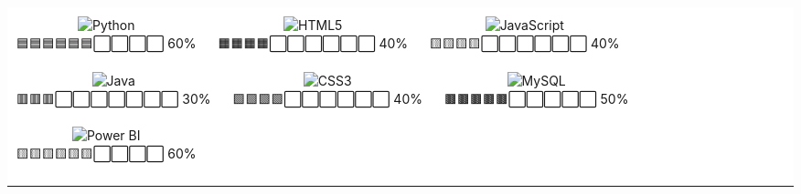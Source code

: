 <p align="center">
  
  
  <div style="display: inline-block; margin: 10px; text-align: center;">
    <img src="https://img.shields.io/badge/Python-3776AB?style=flat&logo=python&logoColor=white" height="40px" alt="Python" />
    <br/>
    🟦🟦🟦🟦🟦🟦⬜⬜⬜⬜ 60%
  </div>
  
  
  <div style="display: inline-block; margin: 10px; text-align: center;">
    <img src="https://img.shields.io/badge/HTML5-E34F26?style=flat&logo=html5&logoColor=white" height="40px" alt="HTML5" />
    <br/>
    🟧🟧🟧🟧⬜⬜⬜⬜⬜⬜ 40%
  </div>

  
  <div style="display: inline-block; margin: 10px; text-align: center;">
    <img src="https://img.shields.io/badge/JavaScript-F7DF1E?style=flat&logo=javascript&logoColor=black" height="40px" alt="JavaScript" />
    <br/>
    🟨🟨🟨🟨⬜⬜⬜⬜⬜⬜ 40%
  </div>

  
  <div style="display: inline-block; margin: 10px; text-align: center;">
    <img src="https://img.shields.io/badge/Java-007396?style=flat&logo=java&logoColor=white" height="40px" alt="Java" />
    <br/>
    🟥🟥🟥⬜⬜⬜⬜⬜⬜⬜ 30%
  </div>

  
  <div style="display: inline-block; margin: 10px; text-align: center;">
    <img src="https://img.shields.io/badge/CSS3-1572B6?style=flat&logo=css3&logoColor=white" height="40px" alt="CSS3" />
    <br/>
    🟩🟩🟩🟩⬜⬜⬜⬜⬜⬜ 40%
  </div>

  
  <div style="display: inline-block; margin: 10px; text-align: center;">
    <img src="https://img.shields.io/badge/MySQL-4479A1?style=flat&logo=mysql&logoColor=white" height="40px" alt="MySQL" />
    <br/>
    🟫🟫🟫🟫🟫⬜⬜⬜⬜⬜ 50%
  </div>

  
  <div style="display: inline-block; margin: 10px; text-align: center;">
    <img src="https://img.shields.io/badge/PowerBI-F2C811?style=flat&logo=microsoftpowerbi&logoColor=black" height="40px" alt="Power BI" />
    <br/>
    🟨🟨🟨🟨🟨🟨⬜⬜⬜⬜ 60%
  </div>

</p>

---
